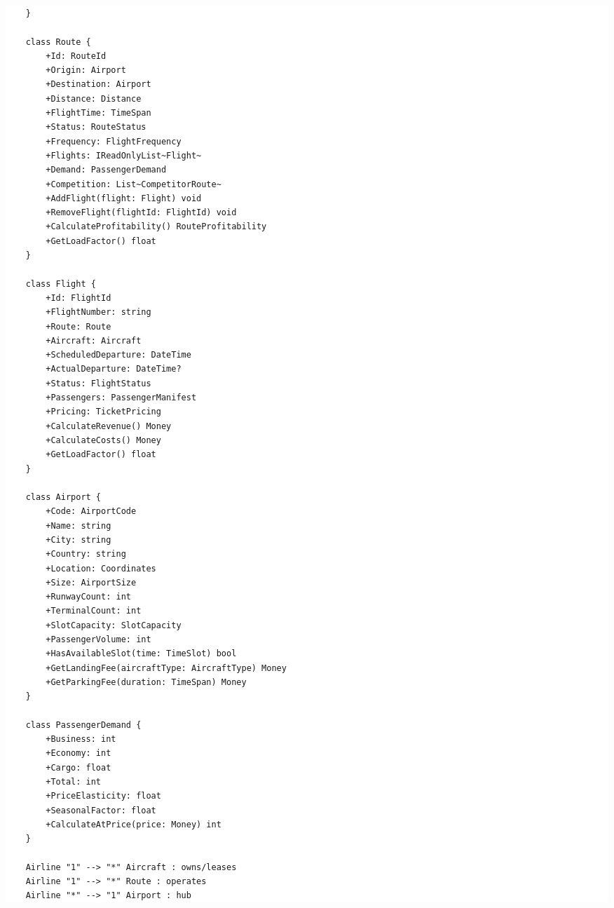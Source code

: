 ```mermaid
    }

    class Route {
        +Id: RouteId
        +Origin: Airport
        +Destination: Airport
        +Distance: Distance
        +FlightTime: TimeSpan
        +Status: RouteStatus
        +Frequency: FlightFrequency
        +Flights: IReadOnlyList~Flight~
        +Demand: PassengerDemand
        +Competition: List~CompetitorRoute~
        +AddFlight(flight: Flight) void
        +RemoveFlight(flightId: FlightId) void
        +CalculateProfitability() RouteProfitability
        +GetLoadFactor() float
    }

    class Flight {
        +Id: FlightId
        +FlightNumber: string
        +Route: Route
        +Aircraft: Aircraft
        +ScheduledDeparture: DateTime
        +ActualDeparture: DateTime?
        +Status: FlightStatus
        +Passengers: PassengerManifest
        +Pricing: TicketPricing
        +CalculateRevenue() Money
        +CalculateCosts() Money
        +GetLoadFactor() float
    }

    class Airport {
        +Code: AirportCode
        +Name: string
        +City: string
        +Country: string
        +Location: Coordinates
        +Size: AirportSize
        +RunwayCount: int
        +TerminalCount: int
        +SlotCapacity: SlotCapacity
        +PassengerVolume: int
        +HasAvailableSlot(time: TimeSlot) bool
        +GetLandingFee(aircraftType: AircraftType) Money
        +GetParkingFee(duration: TimeSpan) Money
    }

    class PassengerDemand {
        +Business: int
        +Economy: int
        +Cargo: float
        +Total: int
        +PriceElasticity: float
        +SeasonalFactor: float
        +CalculateAtPrice(price: Money) int
    }

    Airline "1" --> "*" Aircraft : owns/leases
    Airline "1" --> "*" Route : operates
    Airline "*" --> "1" Airport : hub
```